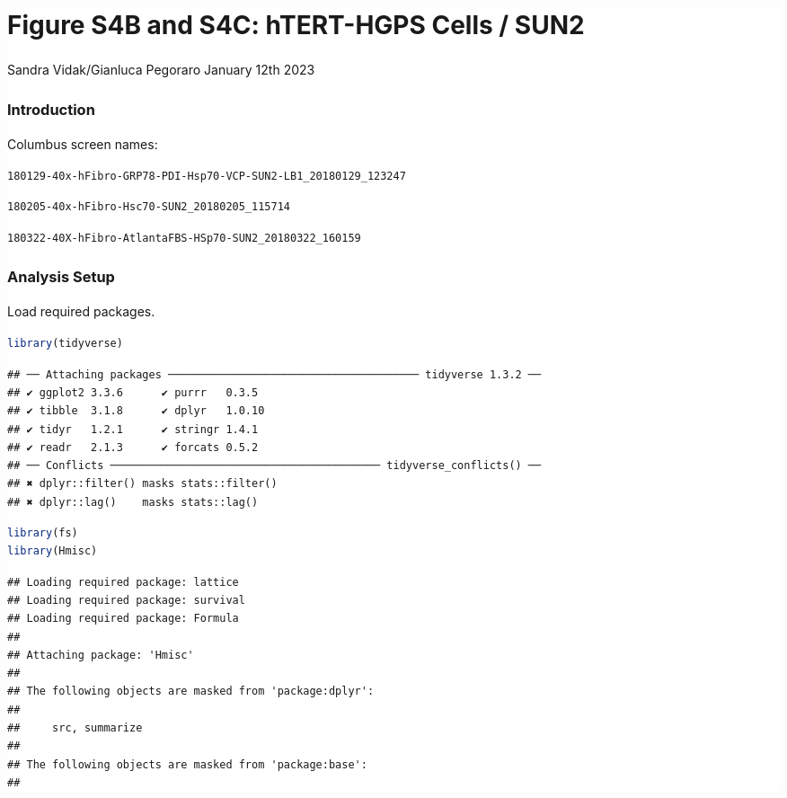 Figure S4B and S4C: hTERT-HGPS Cells / SUN2
================
Sandra Vidak/Gianluca Pegoraro
January 12th 2023

### Introduction

Columbus screen names:

`180129-40x-hFibro-GRP78-PDI-Hsp70-VCP-SUN2-LB1_20180129_123247`

`180205-40x-hFibro-Hsc70-SUN2_20180205_115714`

`180322-40X-hFibro-AtlantaFBS-HSp70-SUN2_20180322_160159`

### Analysis Setup

Load required packages.

``` r
library(tidyverse)
```

    ## ── Attaching packages ─────────────────────────────────────── tidyverse 1.3.2 ──
    ## ✔ ggplot2 3.3.6      ✔ purrr   0.3.5 
    ## ✔ tibble  3.1.8      ✔ dplyr   1.0.10
    ## ✔ tidyr   1.2.1      ✔ stringr 1.4.1 
    ## ✔ readr   2.1.3      ✔ forcats 0.5.2 
    ## ── Conflicts ────────────────────────────────────────── tidyverse_conflicts() ──
    ## ✖ dplyr::filter() masks stats::filter()
    ## ✖ dplyr::lag()    masks stats::lag()

``` r
library(fs)
library(Hmisc)
```

    ## Loading required package: lattice
    ## Loading required package: survival
    ## Loading required package: Formula
    ## 
    ## Attaching package: 'Hmisc'
    ## 
    ## The following objects are masked from 'package:dplyr':
    ## 
    ##     src, summarize
    ## 
    ## The following objects are masked from 'package:base':
    ## 